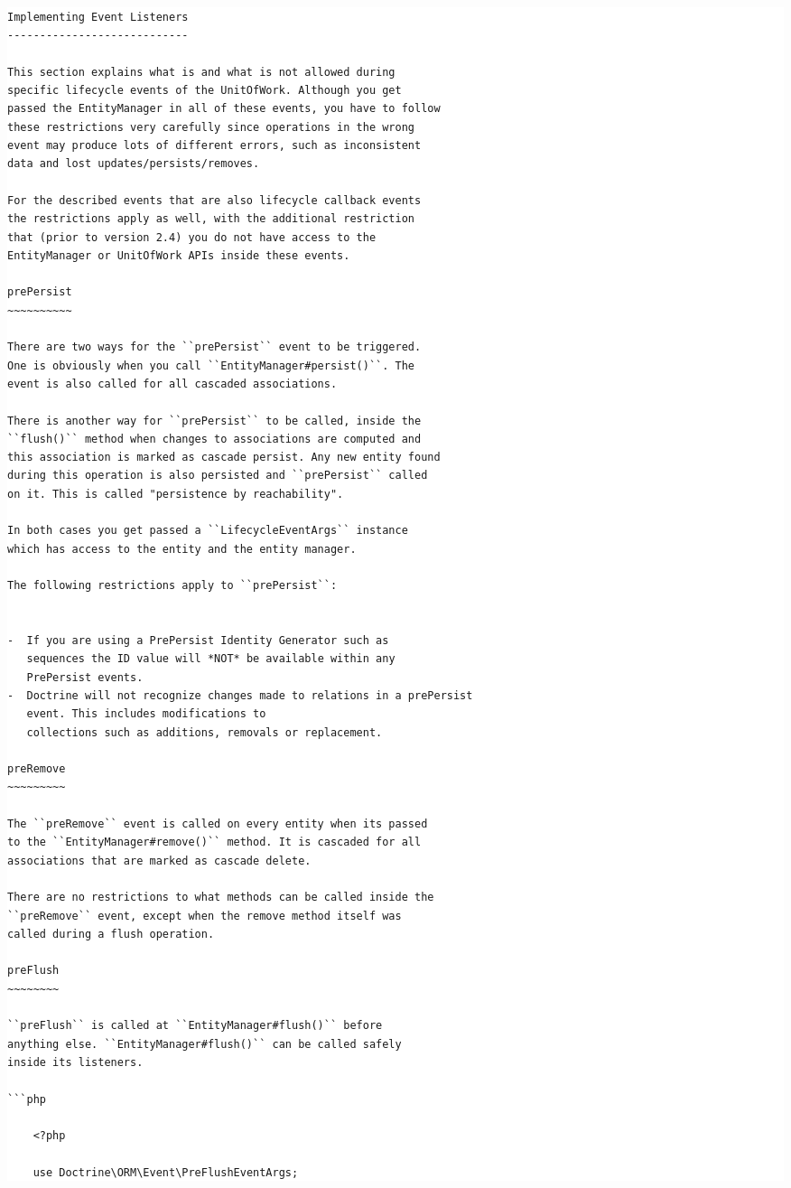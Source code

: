 ~~~~~~~~~~~~~~~~~
Implementing Event Listeners
----------------------------

This section explains what is and what is not allowed during
specific lifecycle events of the UnitOfWork. Although you get
passed the EntityManager in all of these events, you have to follow
these restrictions very carefully since operations in the wrong
event may produce lots of different errors, such as inconsistent
data and lost updates/persists/removes.

For the described events that are also lifecycle callback events
the restrictions apply as well, with the additional restriction
that (prior to version 2.4) you do not have access to the
EntityManager or UnitOfWork APIs inside these events.

prePersist
~~~~~~~~~~

There are two ways for the ``prePersist`` event to be triggered.
One is obviously when you call ``EntityManager#persist()``. The
event is also called for all cascaded associations.

There is another way for ``prePersist`` to be called, inside the
``flush()`` method when changes to associations are computed and
this association is marked as cascade persist. Any new entity found
during this operation is also persisted and ``prePersist`` called
on it. This is called "persistence by reachability".

In both cases you get passed a ``LifecycleEventArgs`` instance
which has access to the entity and the entity manager.

The following restrictions apply to ``prePersist``:


-  If you are using a PrePersist Identity Generator such as
   sequences the ID value will *NOT* be available within any
   PrePersist events.
-  Doctrine will not recognize changes made to relations in a prePersist
   event. This includes modifications to
   collections such as additions, removals or replacement.

preRemove
~~~~~~~~~

The ``preRemove`` event is called on every entity when its passed
to the ``EntityManager#remove()`` method. It is cascaded for all
associations that are marked as cascade delete.

There are no restrictions to what methods can be called inside the
``preRemove`` event, except when the remove method itself was
called during a flush operation.

preFlush
~~~~~~~~

``preFlush`` is called at ``EntityManager#flush()`` before
anything else. ``EntityManager#flush()`` can be called safely
inside its listeners.

```php

    <?php

    use Doctrine\ORM\Event\PreFlushEventArgs;
~~~~~~~~~~~~~~~~~
